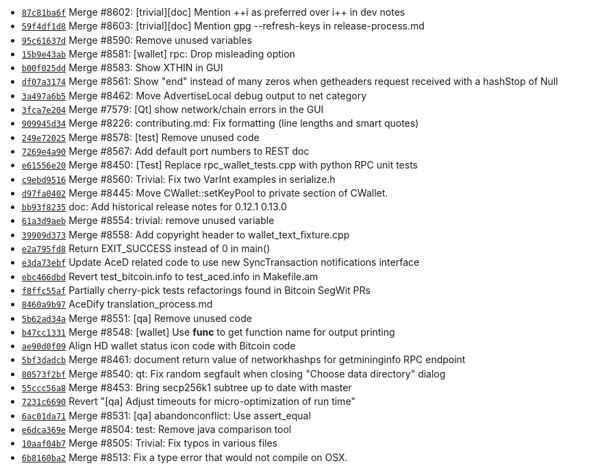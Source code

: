 - [`87c81ba6f`](https://github.com/acedpay/aced/commit/87c81ba6f) Merge #8602: [trivial][doc] Mention ++i as preferred over i++ in dev notes
- [`59f4df1d8`](https://github.com/acedpay/aced/commit/59f4df1d8) Merge #8603: [trivial][doc] Mention gpg --refresh-keys in release-process.md
- [`95c61637d`](https://github.com/acedpay/aced/commit/95c61637d) Merge #8590: Remove unused variables
- [`15b9e43ab`](https://github.com/acedpay/aced/commit/15b9e43ab) Merge #8581: [wallet] rpc: Drop misleading option
- [`b00f025dd`](https://github.com/acedpay/aced/commit/b00f025dd) Merge #8583: Show XTHIN in GUI
- [`df07a3174`](https://github.com/acedpay/aced/commit/df07a3174) Merge #8561: Show "end" instead of many zeros when getheaders request received with a hashStop of Null
- [`3a497a6b5`](https://github.com/acedpay/aced/commit/3a497a6b5) Merge #8462: Move AdvertiseLocal debug output to net category
- [`3fca7e204`](https://github.com/acedpay/aced/commit/3fca7e204) Merge #7579: [Qt] show network/chain errors in the GUI
- [`909945d34`](https://github.com/acedpay/aced/commit/909945d34) Merge #8226: contributing.md: Fix formatting (line lengths and smart quotes)
- [`249e72025`](https://github.com/acedpay/aced/commit/249e72025) Merge #8578: [test] Remove unused code
- [`7269e4a90`](https://github.com/acedpay/aced/commit/7269e4a90) Merge #8567: Add default port numbers to REST doc
- [`e61556e20`](https://github.com/acedpay/aced/commit/e61556e20) Merge #8450: [Test] Replace rpc_wallet_tests.cpp with python RPC unit tests
- [`c9ebd9516`](https://github.com/acedpay/aced/commit/c9ebd9516) Merge #8560: Trivial: Fix two VarInt examples in serialize.h
- [`d97fa0402`](https://github.com/acedpay/aced/commit/d97fa0402) Merge #8445: Move CWallet::setKeyPool to private section of CWallet.
- [`bb93f8235`](https://github.com/acedpay/aced/commit/bb93f8235) doc: Add historical release notes for 0.12.1 0.13.0
- [`61a3d9aeb`](https://github.com/acedpay/aced/commit/61a3d9aeb) Merge #8554: trivial: remove unused variable
- [`39909d373`](https://github.com/acedpay/aced/commit/39909d373) Merge #8558: Add copyright header to wallet_text_fixture.cpp
- [`e2a795fd8`](https://github.com/acedpay/aced/commit/e2a795fd8) Return EXIT_SUCCESS instead of 0 in main()
- [`e3da73ebf`](https://github.com/acedpay/aced/commit/e3da73ebf) Update AceD related code to use new SyncTransaction notifications interface
- [`ebc466dbd`](https://github.com/acedpay/aced/commit/ebc466dbd) Revert test_bitcoin.info to test_aced.info in Makefile.am
- [`f8ffc55af`](https://github.com/acedpay/aced/commit/f8ffc55af) Partially cherry-pick tests refactorings found in Bitcoin SegWit PRs
- [`8460a9b97`](https://github.com/acedpay/aced/commit/8460a9b97) AceDify translation_process.md
- [`5b62ad34a`](https://github.com/acedpay/aced/commit/5b62ad34a) Merge #8551: [qa] Remove unused code
- [`b47cc1331`](https://github.com/acedpay/aced/commit/b47cc1331) Merge #8548: [wallet]  Use __func__ to get function name for output printing
- [`ae90d0f09`](https://github.com/acedpay/aced/commit/ae90d0f09) Align HD wallet status icon code with Bitcoin code
- [`5bf3dadcb`](https://github.com/acedpay/aced/commit/5bf3dadcb) Merge #8461: document return value of networkhashps for getmininginfo RPC endpoint
- [`80573f2bf`](https://github.com/acedpay/aced/commit/80573f2bf) Merge #8540: qt: Fix random segfault when closing "Choose data directory" dialog
- [`55ccc56a8`](https://github.com/acedpay/aced/commit/55ccc56a8) Merge #8453: Bring secp256k1 subtree up to date with master
- [`7231c6690`](https://github.com/acedpay/aced/commit/7231c6690) Revert "[qa] Adjust timeouts for micro-optimization of run time"
- [`6ac01da71`](https://github.com/acedpay/aced/commit/6ac01da71) Merge #8531: [qa] abandonconflict: Use assert_equal
- [`e6dca369e`](https://github.com/acedpay/aced/commit/e6dca369e) Merge #8504: test: Remove java comparison tool
- [`10aaf04b7`](https://github.com/acedpay/aced/commit/10aaf04b7) Merge #8505: Trivial: Fix typos in various files
- [`6b8160ba2`](https://github.com/acedpay/aced/commit/6b8160ba2) Merge #8513: Fix a type error that would not compile on OSX.